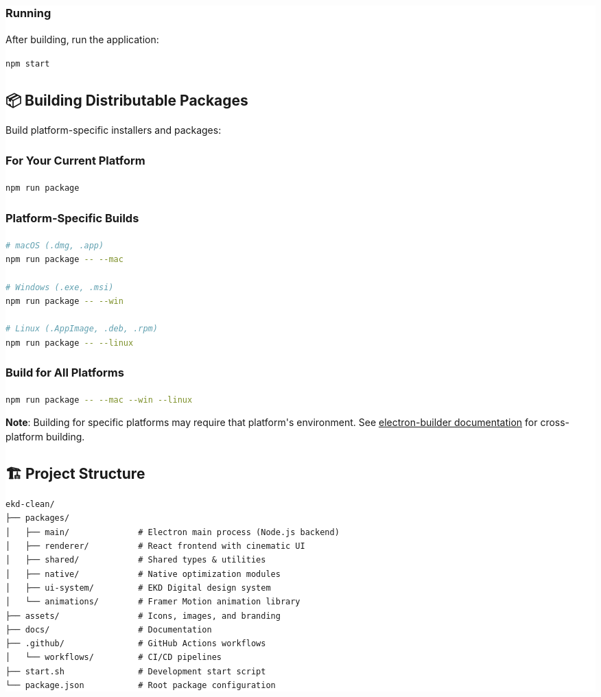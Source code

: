 ### Running

After building, run the application:

```bash
npm start
```

## 📦 Building Distributable Packages

Build platform-specific installers and packages:

### For Your Current Platform

```bash
npm run package
```

### Platform-Specific Builds

```bash
# macOS (.dmg, .app)
npm run package -- --mac

# Windows (.exe, .msi)
npm run package -- --win

# Linux (.AppImage, .deb, .rpm)
npm run package -- --linux
```

### Build for All Platforms

```bash
npm run package -- --mac --win --linux
```

**Note**: Building for specific platforms may require that platform's environment. See [electron-builder documentation](https://www.electron.build/multi-platform-build) for cross-platform building.

## 🏗️ Project Structure

```
ekd-clean/
├── packages/
│   ├── main/              # Electron main process (Node.js backend)
│   ├── renderer/          # React frontend with cinematic UI
│   ├── shared/            # Shared types & utilities
│   ├── native/            # Native optimization modules
│   ├── ui-system/         # EKD Digital design system
│   └── animations/        # Framer Motion animation library
├── assets/                # Icons, images, and branding
├── docs/                  # Documentation
├── .github/               # GitHub Actions workflows
│   └── workflows/         # CI/CD pipelines
├── start.sh               # Development start script
└── package.json           # Root package configuration
```
